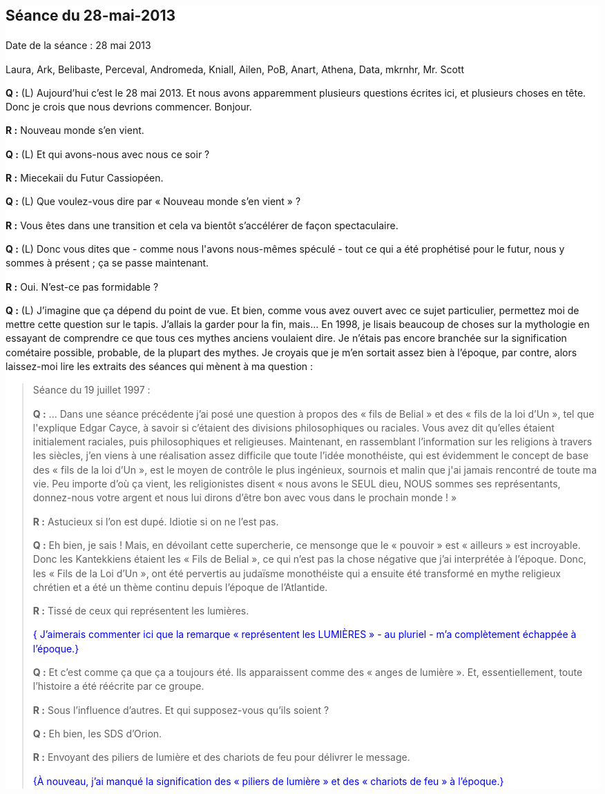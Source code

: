 ## Séance du 28-mai-2013

Date de la séance : 28 mai 2013

Laura, Ark, Belibaste, Perceval, Andromeda, Kniall, Ailen, PoB, Anart, Athena, Data, mkrnhr, Mr. Scott

**Q :** (L) Aujourd’hui c’est le 28 mai 2013. Et nous avons apparemment plusieurs questions écrites ici, et plusieurs choses en tête. Donc je crois que nous devrions commencer. Bonjour.

**R :** Nouveau monde s’en vient.

**Q :** (L) Et qui avons-nous avec nous ce soir ?

**R :** Miecekaii du Futur Cassiopéen.

**Q :** (L) Que voulez-vous dire par « Nouveau monde s’en vient » ?

**R :** Vous êtes dans une transition et cela va bientôt s’accélérer de façon spectaculaire.

**Q :** (L) Donc vous dites que - comme nous l'avons nous-mêmes spéculé - tout ce qui a été prophétisé pour le futur, nous y sommes à présent ; ça se passe maintenant.

**R :** Oui. N’est-ce pas formidable ? 

**Q :** (L) J’imagine que ça dépend du point de vue. Et bien, comme vous avez ouvert avec ce sujet particulier, permettez moi de mettre cette question sur le tapis. J’allais la garder pour la fin, mais... En 1998, je lisais beaucoup de choses sur la mythologie en essayant de comprendre ce que tous ces mythes anciens voulaient dire. Je n’étais pas encore branchée sur la signification cométaire possible, probable, de la plupart des mythes. Je croyais que je m’en sortait assez bien à l’époque, par contre, alors laissez-moi lire les extraits des séances qui mènent à ma question :

>Séance du 19 juillet 1997 :
>
>**Q :** ... Dans une séance précédente j’ai posé une question à propos des « fils de Belial » et des « fils de la loi d’Un », tel que l'explique Edgar Cayce, à savoir si c’étaient des divisions philosophiques ou raciales. Vous avez dit qu’elles étaient initialement raciales, puis philosophiques et religieuses. Maintenant, en rassemblant l’information sur les religions à travers les siècles, j’en viens à une réalisation assez difficile que toute l’idée monothéiste, qui est évidemment le concept de base des « fils de la loi d’Un », est le moyen de contrôle le plus ingénieux, sournois et malin que j'ai jamais rencontré de toute ma vie. Peu importe d’où ça vient, les religionistes disent « nous avons le SEUL dieu, NOUS sommes ses représentants, donnez-nous votre argent et nous lui dirons d’être bon avec vous dans le prochain monde ! »
>
>**R :** Astucieux si l’on est dupé. Idiotie si on ne l’est pas.
>
>**Q :** Eh bien, je sais ! Mais, en dévoilant cette supercherie, ce mensonge que le « pouvoir » est « ailleurs » est incroyable. Donc les Kantekkiens étaient les « Fils de Belial », ce qui n’est pas la chose négative que j’ai interprétée à l’époque. Donc, les « Fils de la Loi d’Un », ont été pervertis au judaïsme monothéiste qui a ensuite été transformé en mythe religieux chrétien et a été un thème continu depuis l’époque de l’Atlantide.
>
>**R :** Tissé de ceux qui représentent les lumières.
>
><span style="color:blue">{ J’aimerais commenter ici que la remarque « représentent les LUMIÈRES » - au pluriel - m’a complètement échappée à l’époque.}</span>
>
>**Q :** Et c’est comme ça que ça a toujours été. Ils apparaissent comme des « anges de lumière ». Et, essentiellement, toute l’histoire a été réécrite par ce groupe.
>
>**R :** Sous l’influence d’autres. Et qui supposez-vous qu’ils soient ?
>
>**Q :** Eh bien, les SDS d’Orion.
>
>**R :** Envoyant des piliers de lumière et des chariots de feu pour délivrer le message.
>
><span style="color:blue">{À nouveau, j’ai manqué la signification des « piliers de lumière » et des « chariots de feu » à l’époque.}</span>